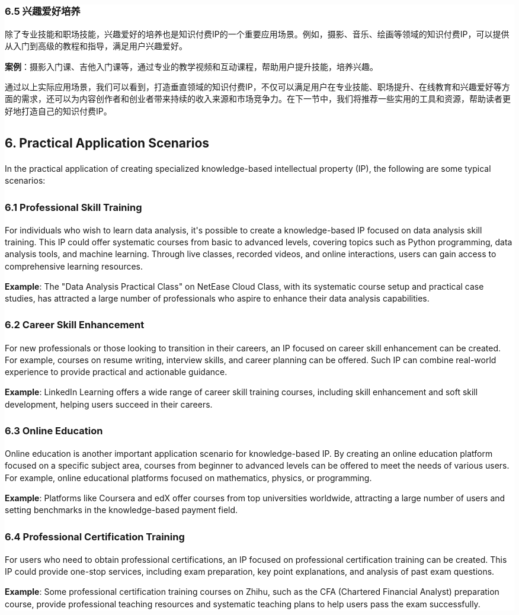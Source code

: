 ### 6.5 兴趣爱好培养

除了专业技能和职场技能，兴趣爱好的培养也是知识付费IP的一个重要应用场景。例如，摄影、音乐、绘画等领域的知识付费IP，可以提供从入门到高级的教程和指导，满足用户兴趣爱好。

**案例**：摄影入门课、吉他入门课等，通过专业的教学视频和互动课程，帮助用户提升技能，培养兴趣。

通过以上实际应用场景，我们可以看到，打造垂直领域的知识付费IP，不仅可以满足用户在专业技能、职场提升、在线教育和兴趣爱好等方面的需求，还可以为内容创作者和创业者带来持续的收入来源和市场竞争力。在下一节中，我们将推荐一些实用的工具和资源，帮助读者更好地打造自己的知识付费IP。

## 6. Practical Application Scenarios

In the practical application of creating specialized knowledge-based intellectual property (IP), the following are some typical scenarios:

### 6.1 Professional Skill Training

For individuals who wish to learn data analysis, it's possible to create a knowledge-based IP focused on data analysis skill training. This IP could offer systematic courses from basic to advanced levels, covering topics such as Python programming, data analysis tools, and machine learning. Through live classes, recorded videos, and online interactions, users can gain access to comprehensive learning resources.

**Example**: The "Data Analysis Practical Class" on NetEase Cloud Class, with its systematic course setup and practical case studies, has attracted a large number of professionals who aspire to enhance their data analysis capabilities.

### 6.2 Career Skill Enhancement

For new professionals or those looking to transition in their careers, an IP focused on career skill enhancement can be created. For example, courses on resume writing, interview skills, and career planning can be offered. Such IP can combine real-world experience to provide practical and actionable guidance.

**Example**: LinkedIn Learning offers a wide range of career skill training courses, including skill enhancement and soft skill development, helping users succeed in their careers.

### 6.3 Online Education

Online education is another important application scenario for knowledge-based IP. By creating an online education platform focused on a specific subject area, courses from beginner to advanced levels can be offered to meet the needs of various users. For example, online educational platforms focused on mathematics, physics, or programming.

**Example**: Platforms like Coursera and edX offer courses from top universities worldwide, attracting a large number of users and setting benchmarks in the knowledge-based payment field.

### 6.4 Professional Certification Training

For users who need to obtain professional certifications, an IP focused on professional certification training can be created. This IP could provide one-stop services, including exam preparation, key point explanations, and analysis of past exam questions.

**Example**: Some professional certification training courses on Zhihu, such as the CFA (Chartered Financial Analyst) preparation course, provide professional teaching resources and systematic teaching plans to help users pass the exam successfully.
